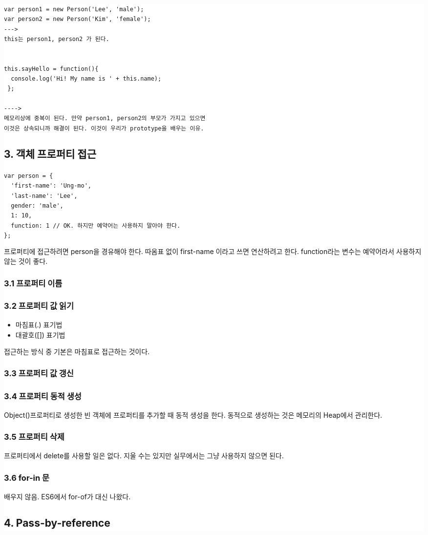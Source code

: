     var person1 = new Person('Lee', 'male');
	var person2 = new Person('Kim', 'female');
    --->
    this는 person1, person2 가 된다. 
    
    
    this.sayHello = function(){
      console.log('Hi! My name is ' + this.name);
     };
        
    ----> 
    메모리상에 중복이 된다. 만약 person1, person2의 부모가 가지고 있으면
    이것은 상속되니까 해결이 된다. 이것이 우리가 prototype을 배우는 이유.
    
   
## 3. 객체 프로퍼티 접근

    var person = {
      'first-name': 'Ung-mo',
      'last-name': 'Lee',
      gender: 'male',
      1: 10,
      function: 1 // OK. 하지만 예약어는 사용하지 말아야 한다.
    };

프로퍼티에 접근하려면 person을 경유해야 한다.
따옴표 없이 first-name 이라고 쓰면 연산하려고 한다.
function라는 변수는 예약어라서 사용하지 않는 것이 좋다.

### 3.1 프로퍼티 이름

### 3.2 프로퍼티 값 읽기

- 마침표(.) 표기법
- 대괄호([]) 표기법

접근하는 방식 중 기본은 마침표로 접근하는 것이다. 

### 3.3 프로퍼티 값 갱신
### 3.4 프로퍼티 동적 생성

Object()프로퍼티로 생성한 빈 객체에 프로퍼티를 추가할 때 동적 생성을 한다.
동적으로 생성하는 것은 메모리의 Heap에서 관리한다.

### 3.5 프로퍼티 삭제

프로퍼티에서 delete를 사용할 일은 없다. 지울 수는 있지만 실무에서는 그냥 사용하지 않으면 된다. 

### 3.6 for-in 문
배우지 않음. ES6에서 for-of가 대신 나왔다.

## 4. Pass-by-reference
